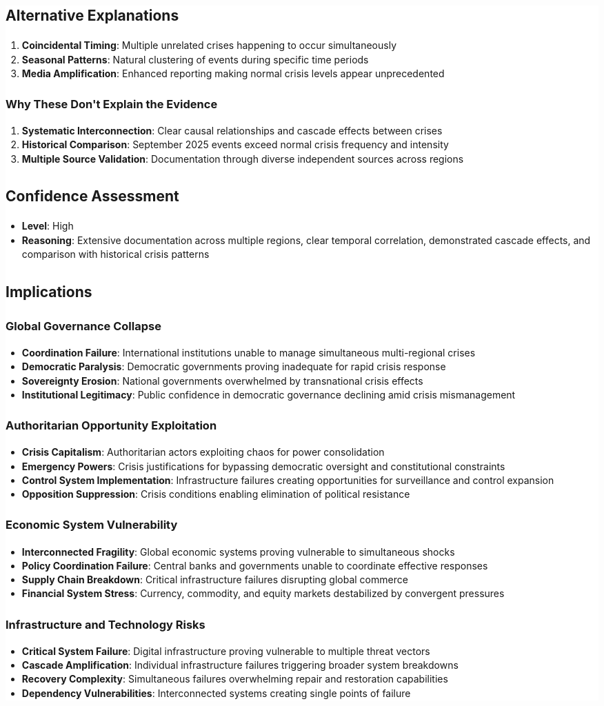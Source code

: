## Alternative Explanations
1. **Coincidental Timing**: Multiple unrelated crises happening to occur simultaneously
2. **Seasonal Patterns**: Natural clustering of events during specific time periods
3. **Media Amplification**: Enhanced reporting making normal crisis levels appear unprecedented

### Why These Don't Explain the Evidence
1. **Systematic Interconnection**: Clear causal relationships and cascade effects between crises
2. **Historical Comparison**: September 2025 events exceed normal crisis frequency and intensity
3. **Multiple Source Validation**: Documentation through diverse independent sources across regions

## Confidence Assessment
- **Level**: High
- **Reasoning**: Extensive documentation across multiple regions, clear temporal correlation, demonstrated cascade effects, and comparison with historical crisis patterns

## Implications

### Global Governance Collapse
- **Coordination Failure**: International institutions unable to manage simultaneous multi-regional crises
- **Democratic Paralysis**: Democratic governments proving inadequate for rapid crisis response
- **Sovereignty Erosion**: National governments overwhelmed by transnational crisis effects
- **Institutional Legitimacy**: Public confidence in democratic governance declining amid crisis mismanagement

### Authoritarian Opportunity Exploitation
- **Crisis Capitalism**: Authoritarian actors exploiting chaos for power consolidation
- **Emergency Powers**: Crisis justifications for bypassing democratic oversight and constitutional constraints
- **Control System Implementation**: Infrastructure failures creating opportunities for surveillance and control expansion
- **Opposition Suppression**: Crisis conditions enabling elimination of political resistance

### Economic System Vulnerability
- **Interconnected Fragility**: Global economic systems proving vulnerable to simultaneous shocks
- **Policy Coordination Failure**: Central banks and governments unable to coordinate effective responses
- **Supply Chain Breakdown**: Critical infrastructure failures disrupting global commerce
- **Financial System Stress**: Currency, commodity, and equity markets destabilized by convergent pressures

### Infrastructure and Technology Risks
- **Critical System Failure**: Digital infrastructure proving vulnerable to multiple threat vectors
- **Cascade Amplification**: Individual infrastructure failures triggering broader system breakdowns
- **Recovery Complexity**: Simultaneous failures overwhelming repair and restoration capabilities
- **Dependency Vulnerabilities**: Interconnected systems creating single points of failure
